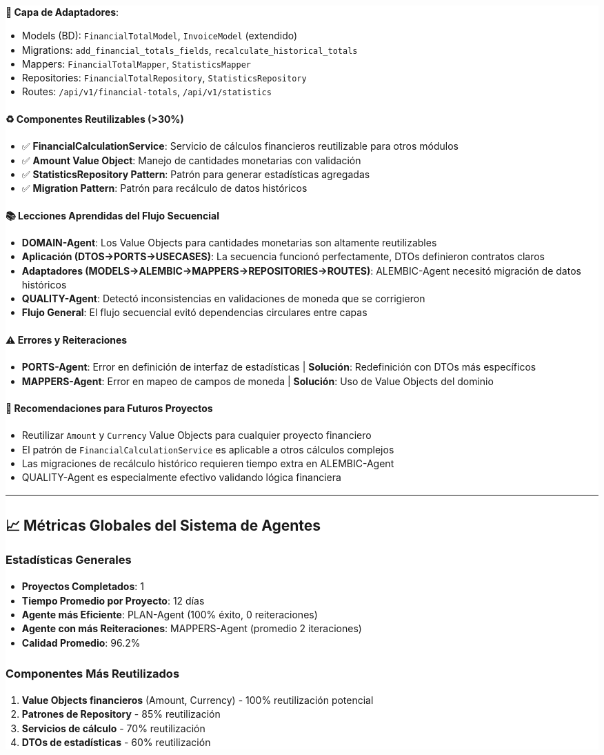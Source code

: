 **🔧 Capa de Adaptadores**:
- Models (BD): `FinancialTotalModel`, `InvoiceModel` (extendido)
- Migrations: `add_financial_totals_fields`, `recalculate_historical_totals`
- Mappers: `FinancialTotalMapper`, `StatisticsMapper`
- Repositories: `FinancialTotalRepository`, `StatisticsRepository`
- Routes: `/api/v1/financial-totals`, `/api/v1/statistics`

#### ♻️ Componentes Reutilizables (>30%)
- ✅ **FinancialCalculationService**: Servicio de cálculos financieros reutilizable para otros módulos
- ✅ **Amount Value Object**: Manejo de cantidades monetarias con validación
- ✅ **StatisticsRepository Pattern**: Patrón para generar estadísticas agregadas
- ✅ **Migration Pattern**: Patrón para recálculo de datos históricos

#### 📚 Lecciones Aprendidas del Flujo Secuencial
- **DOMAIN-Agent**: Los Value Objects para cantidades monetarias son altamente reutilizables
- **Aplicación (DTOS→PORTS→USECASES)**: La secuencia funcionó perfectamente, DTOs definieron contratos claros
- **Adaptadores (MODELS→ALEMBIC→MAPPERS→REPOSITORIES→ROUTES)**: ALEMBIC-Agent necesitó migración de datos históricos
- **QUALITY-Agent**: Detectó inconsistencias en validaciones de moneda que se corrigieron
- **Flujo General**: El flujo secuencial evitó dependencias circulares entre capas

#### ⚠️ Errores y Reiteraciones
- **PORTS-Agent**: Error en definición de interfaz de estadísticas | **Solución**: Redefinición con DTOs más específicos
- **MAPPERS-Agent**: Error en mapeo de campos de moneda | **Solución**: Uso de Value Objects del dominio

#### 🎯 Recomendaciones para Futuros Proyectos
- Reutilizar `Amount` y `Currency` Value Objects para cualquier proyecto financiero
- El patrón de `FinancialCalculationService` es aplicable a otros cálculos complejos
- Las migraciones de recálculo histórico requieren tiempo extra en ALEMBIC-Agent
- QUALITY-Agent es especialmente efectivo validando lógica financiera

---

## 📈 Métricas Globales del Sistema de Agentes

### Estadísticas Generales
- **Proyectos Completados**: 1
- **Tiempo Promedio por Proyecto**: 12 días
- **Agente más Eficiente**: PLAN-Agent (100% éxito, 0 reiteraciones)
- **Agente con más Reiteraciones**: MAPPERS-Agent (promedio 2 iteraciones)
- **Calidad Promedio**: 96.2%

### Componentes Más Reutilizados
1. **Value Objects financieros** (Amount, Currency) - 100% reutilización potencial
2. **Patrones de Repository** - 85% reutilización
3. **Servicios de cálculo** - 70% reutilización
4. **DTOs de estadísticas** - 60% reutilización
